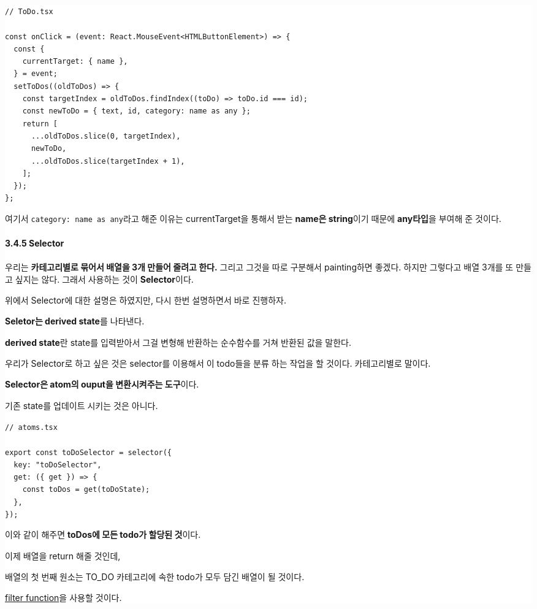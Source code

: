 ```tsx
// ToDo.tsx

const onClick = (event: React.MouseEvent<HTMLButtonElement>) => {
  const {
    currentTarget: { name },
  } = event;
  setToDos((oldToDos) => {
    const targetIndex = oldToDos.findIndex((toDo) => toDo.id === id);
    const newToDo = { text, id, category: name as any };
    return [
      ...oldToDos.slice(0, targetIndex),
      newToDo,
      ...oldToDos.slice(targetIndex + 1),
    ];
  });
};
```

여기서 `category: name as any`라고 해준 이유는 currentTarget을 통해서 받는 **name은 string**이기 때문에 **any타입**을 부여해 준 것이다.

#### 3.4.5 Selector

우리는 **카테고리별로 묶어서 배열을 3개 만들어 줄려고 한다.** 그리고 그것을 따로 구분해서 painting하면 좋겠다. 하지만 그렇다고 배열 3개를 또 만들고 싶지는 않다. 그래서 사용하는 것이 **Selector**이다.

위에서 Selector에 대한 설명은 하였지만, 다시 한번 설명하면서 바로 진행하자.

**Seletor는 derived state**를 나타낸다.

**derived state**란 state를 입력받아서 그걸 변형해 반환하는 순수함수를 거쳐 반환된 값을 말한다.

우리가 Selector로 하고 싶은 것은 selector를 이용해서 이 todo들을 분류 하는 작업을 할 것이다. 카테고리별로 말이다.

**Selector은 atom의 ouput을 변환시켜주는 도구**이다.

기존 state를 업데이트 시키는 것은 아니다.

```tsx
// atoms.tsx

export const toDoSelector = selector({
  key: "toDoSelector",
  get: ({ get }) => {
    const toDos = get(toDoState);
  },
});
```

이와 같이 해주면 **toDos에 모든 todo가 할당된 것**이다.

이제 배열을 return 해줄 것인데,

배열의 첫 번째 원소는 TO_DO 카테고리에 속한 todo가 모두 담긴 배열이 될 것이다.

[filter function](https://developer.mozilla.org/ko/docs/Web/JavaScript/Reference/Global_Objects/Array/filter)을 사용할 것이다.
